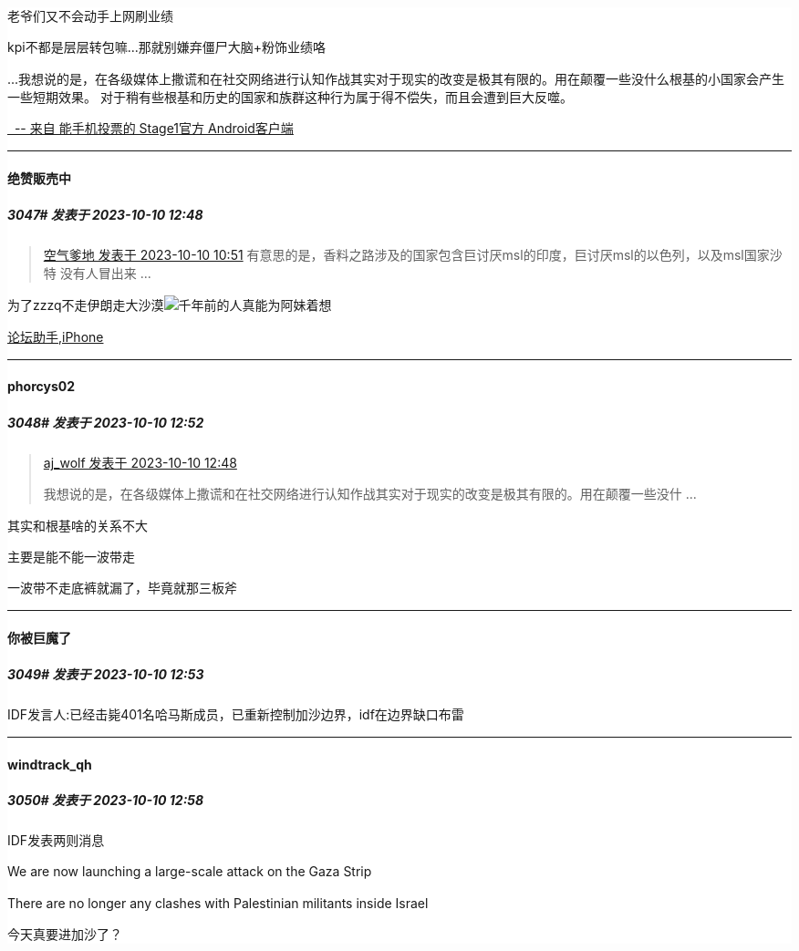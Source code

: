 老爷们又不会动手上网刷业绩

kpi不都是层层转包嘛...那就别嫌弃僵尸大脑+粉饰业绩咯

 ...</blockquote>我想说的是，在各级媒体上撒谎和在社交网络进行认知作战其实对于现实的改变是极其有限的。用在颠覆一些没什么根基的小国家会产生一些短期效果。
对于稍有些根基和历史的国家和族群这种行为属于得不偿失，而且会遭到巨大反噬。

[  -- 来自 能手机投票的 Stage1官方 Android客户端](https://www.coolapk.com/apk/140634)

*****

####  绝赞販売中  
##### 3047#       发表于 2023-10-10 12:48

<blockquote><a href="httphttps://bbs.saraba1st.com/2b/forum.php?mod=redirect&amp;goto=findpost&amp;pid=62672520&amp;ptid=2099424" target="_blank">空气爹地 发表于 2023-10-10 10:51</a>
有意思的是，香料之路涉及的国家包含巨讨厌msl的印度，巨讨厌msl的以色列，以及msl国家沙特
没有人冒出来 ...</blockquote>
为了zzzq不走伊朗走大沙漠<img src="https://static.saraba1st.com/image/smiley/face2017/037.png" referrerpolicy="no-referrer">千年前的人真能为阿妹着想

[论坛助手,iPhone](https://bbs.saraba1st.com/2b/forum.php?mod=viewthread&amp;tid=2029836)

*****

####  phorcys02  
##### 3048#       发表于 2023-10-10 12:52

<blockquote><a href="httphttps://bbs.saraba1st.com/2b/forum.php?mod=redirect&amp;goto=findpost&amp;pid=62674102&amp;ptid=2099424" target="_blank">aj_wolf 发表于 2023-10-10 12:48</a>

我想说的是，在各级媒体上撒谎和在社交网络进行认知作战其实对于现实的改变是极其有限的。用在颠覆一些没什 ...</blockquote>
其实和根基啥的关系不大

主要是能不能一波带走

一波带不走底裤就漏了，毕竟就那三板斧


*****

####  你被巨魔了  
##### 3049#       发表于 2023-10-10 12:53

IDF发言人:已经击毙401名哈马斯成员，已重新控制加沙边界，idf在边界缺口布雷

*****

####  windtrack_qh  
##### 3050#       发表于 2023-10-10 12:58

IDF发表两则消息

We are now launching a large-scale attack on the Gaza Strip

There are no longer any clashes with Palestinian militants inside Israel

今天真要进加沙了？
